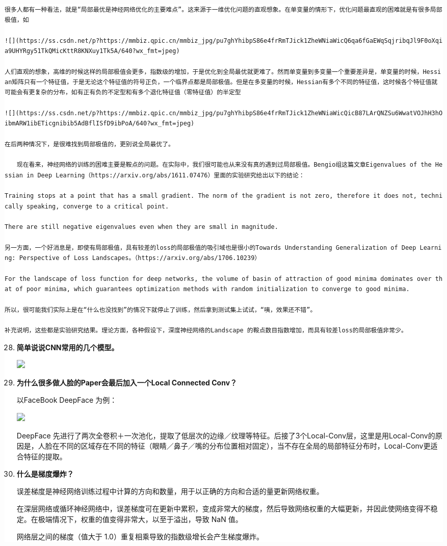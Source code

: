     很多人都有一种看法，就是“局部最优是神经网络优化的主要难点”。这来源于一维优化问题的直观想象。在单变量的情形下，优化问题最直观的困难就是有很多局部极值，如

    ![](https://ss.csdn.net/p?https://mmbiz.qpic.cn/mmbiz_jpg/pu7ghYhibpS86e4frRmTJick1ZheWNiaWicQ6qa6fGaEWqSqjribqJl9F0oXqia9UHYRgy51TkQMicKttR8KNXuy1Tk5A/640?wx_fmt=jpeg)

    人们直观的想象，高维的时候这样的局部极值会更多，指数级的增加，于是优化到全局最优就更难了。然而单变量到多变量一个重要差异是，单变量的时候，Hessian矩阵只有一个特征值，于是无论这个特征值的符号正负，一个临界点都是局部极值。但是在多变量的时候，Hessian有多个不同的特征值，这时候各个特征值就可能会有更复杂的分布，如有正有负的不定型和有多个退化特征值（零特征值）的半定型

    ![](https://ss.csdn.net/p?https://mmbiz.qpic.cn/mmbiz_jpg/pu7ghYhibpS86e4frRmTJick1ZheWNiaWicQicB87LArQNZSu6WwatVOJhH3hOibmARW1ibETicgnibib5AdBflISfD9ibPoA/640?wx_fmt=jpeg)

    在后两种情况下，是很难找到局部极值的，更别说全局最优了。

    　　现在看来，神经网络的训练的困难主要是鞍点的问题。在实际中，我们很可能也从来没有真的遇到过局部极值。Bengio组这篇文章Eigenvalues of the Hessian in Deep Learning（https://arxiv.org/abs/1611.07476）里面的实验研究给出以下的结论：

    Training stops at a point that has a small gradient. The norm of the gradient is not zero, therefore it does not, technically speaking, converge to a critical point.

    There are still negative eigenvalues even when they are small in magnitude.

    另一方面，一个好消息是，即使有局部极值，具有较差的loss的局部极值的吸引域也是很小的Towards Understanding Generalization of Deep Learning: Perspective of Loss Landscapes。（https://arxiv.org/abs/1706.10239）

    For the landscape of loss function for deep networks, the volume of basin of attraction of good minima dominates over that of poor minima, which guarantees optimization methods with random initialization to converge to good minima.

    所以，很可能我们实际上是在“什么也没找到”的情况下就停止了训练，然后拿到测试集上试试，“咦，效果还不错”。

    补充说明，这些都是实验研究结果。理论方面，各种假设下，深度神经网络的Landscape 的鞍点数目指数增加，而具有较差loss的局部极值非常少。

28. **简单说说CNN常用的几个模型。**

    ![](https://ss.csdn.net/p?https://mmbiz.qpic.cn/mmbiz_png/pu7ghYhibpS86e4frRmTJick1ZheWNiaWicQxecAsXwXNoibNjDVibSmphoON3ODaw1kxIeUg9oKU00AxNj6R5H5qBzg/640?wx_fmt=png)

29. **为什么很多做人脸的Paper会最后加入一个Local Connected Conv？**

    以FaceBook DeepFace 为例：

    ![](https://ss.csdn.net/p?https://mmbiz.qpic.cn/mmbiz_jpg/pu7ghYhibpS86e4frRmTJick1ZheWNiaWicQJUVN2zicBibnsegBM0sc63Ntwu2RHmP7XwXIicbaD1nUNHyr9VhiceW8jw/640?wx_fmt=jpeg)

    DeepFace 先进行了两次全卷积＋一次池化，提取了低层次的边缘／纹理等特征。后接了3个Local-Conv层，这里是用Local-Conv的原因是，人脸在不同的区域存在不同的特征（眼睛／鼻子／嘴的分布位置相对固定），当不存在全局的局部特征分布时，Local-Conv更适合特征的提取。

30. **什么是梯度爆炸？**

    误差梯度是神经网络训练过程中计算的方向和数量，用于以正确的方向和合适的量更新网络权重。

    在深层网络或循环神经网络中，误差梯度可在更新中累积，变成非常大的梯度，然后导致网络权重的大幅更新，并因此使网络变得不稳定。在极端情况下，权重的值变得非常大，以至于溢出，导致 NaN 值。

    网络层之间的梯度（值大于 1.0）重复相乘导致的指数级增长会产生梯度爆炸。
